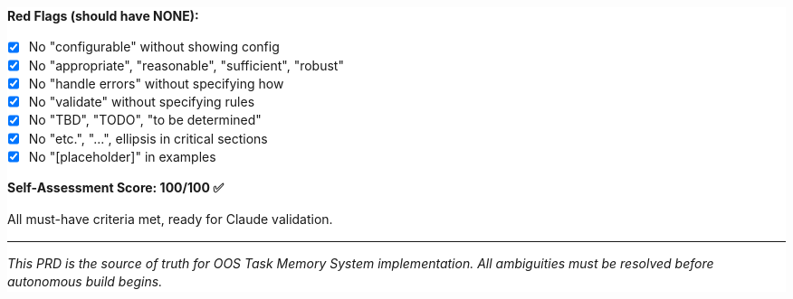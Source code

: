 **Red Flags (should have NONE):**
- [x] No "configurable" without showing config
- [x] No "appropriate", "reasonable", "sufficient", "robust"
- [x] No "handle errors" without specifying how
- [x] No "validate" without specifying rules
- [x] No "TBD", "TODO", "to be determined"
- [x] No "etc.", "...", ellipsis in critical sections
- [x] No "[placeholder]" in examples

**Self-Assessment Score: 100/100 ✅**

All must-have criteria met, ready for Claude validation.

---

*This PRD is the source of truth for OOS Task Memory System implementation. All ambiguities must be resolved before autonomous build begins.*
